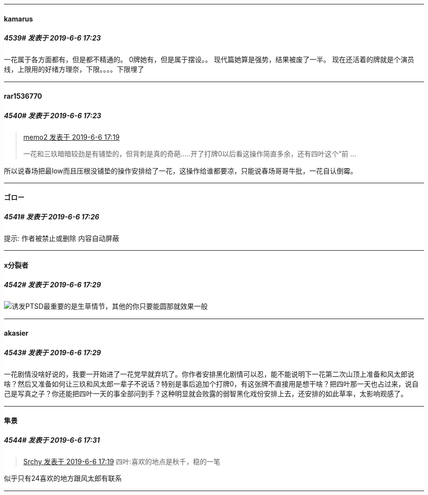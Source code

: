 *****

####  kamarus  
##### 4539#       发表于 2019-6-6 17:23

一花属于各方面都有，但是都不精通的。
0牌她有，但是属于摆设。。
现代篇她算是强势，结果被废了一半。
现在还活着的牌就是个演员线，上限用的好绪方理奈，下限。。。。下限埋了

*****

####  rar1536770  
##### 4540#       发表于 2019-6-6 17:23

<blockquote><a href="httphttps://bbs.saraba1st.com/2b/forum.php?mod=redirect&amp;goto=findpost&amp;pid=44018942&amp;ptid=1831320" target="_blank">memo2 发表于 2019-6-6 17:19</a>

一花和三玖暗暗较劲是有铺垫的，但背刺是真的奇葩.....开了打牌0以后看这操作简直多余，还有四叶这个“前 ...</blockquote>
所以说春场把最low而且压根没铺垫的操作安排给了一花，这操作给谁都要凉，只能说春场哥哥牛批，一花自认倒霉。

*****

####  ゴロー  
##### 4541#       发表于 2019-6-6 17:26

提示: 作者被禁止或删除 内容自动屏蔽

*****

####  x分裂者  
##### 4542#       发表于 2019-6-6 17:29

<img src="https://static.saraba1st.com/image/smiley/face2017/053.png" referrerpolicy="no-referrer">诱发PTSD最重要的是生草情节，其他的你只要能圆那就效果一般

*****

####  akasier  
##### 4543#       发表于 2019-6-6 17:29

一花剧情没啥好说的，我要一开始进了一花党早就弃坑了。你作者安排黑化剧情可以忍，能不能说明下一花第二次山顶上准备和风太郎说啥？然后又准备如何让三玖和风太郎一辈子不说话？特别是事后追加个打牌0，有这张牌不直接用是想干啥？把四叶那一天也占过来，说自己是写真之子？你还能把四叶一天的事全部问到手？这种明显就会败露的弱智黑化戏份安排上去，还安排的如此草率，太影响观感了。

*****

####  隼景  
##### 4544#       发表于 2019-6-6 17:31

<blockquote><a href="httphttps://bbs.saraba1st.com/2b/forum.php?mod=redirect&amp;goto=findpost&amp;pid=44018928&amp;ptid=1831320" target="_blank">Srchy 发表于 2019-6-6 17:19</a>
四叶:喜欢的地点是秋千，稳的一笔</blockquote>
似乎只有24喜欢的地方跟风太郎有联系

*****
